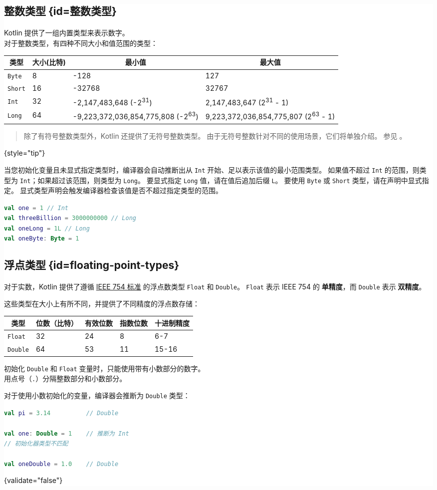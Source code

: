 [//]: # (title: 数字（Numbers）)

## 整数类型 {id=整数类型}

Kotlin 提供了一组内置类型来表示数字。  
对于整数类型，有四种不同大小和值范围的类型：

| 类型      | 大小(比特) | 最小值                                          | 最大值                                            |
|---------|--------|----------------------------------------------|------------------------------------------------|
| `Byte`  | 8      | -128                                         | 127                                            |
| `Short` | 16     | -32768                                       | 32767                                          |
| `Int`   | 32     | -2,147,483,648 (-2<sup>31</sup>)             | 2,147,483,647 (2<sup>31</sup> - 1)             |
| `Long`  | 64     | -9,223,372,036,854,775,808 (-2<sup>63</sup>) | 9,223,372,036,854,775,807 (2<sup>63</sup> - 1) |

> 除了有符号整数类型外，Kotlin 还提供了无符号整数类型。
> 由于无符号整数针对不同的使用场景，它们将单独介绍。
> 参见 [](unsigned-integer-types.md)。
>
{style="tip"}

当您初始化变量且未显式指定类型时，编译器会自动推断出从 `Int` 开始、足以表示该值的最小范围类型。
如果值不超过 `Int` 的范围，则类型为 `Int`；如果超过该范围，则类型为 `Long`。
要显式指定 `Long` 值，请在值后追加后缀 `L`。
要使用 `Byte` 或 `Short` 类型，请在声明中显式指定。
显式类型声明会触发编译器检查该值是否不超过指定类型的范围。

```kotlin
val one = 1 // Int
val threeBillion = 3000000000 // Long
val oneLong = 1L // Long
val oneByte: Byte = 1
```

## 浮点类型 {id=floating-point-types}

对于实数，Kotlin 提供了遵循 [IEEE 754 标准](https://en.wikipedia.org/wiki/IEEE_754) 的浮点数类型 `Float` 和 `Double`。
`Float` 表示 IEEE 754 的 **单精度**，而 `Double` 表示 **双精度**。

这些类型在大小上有所不同，并提供了不同精度的浮点数存储：

| 类型       | 位数（比特） | 有效位数 | 指数位数 | 十进制精度 |
|----------|--------|------|------|-------|
| `Float`  | 32     | 24   | 8    | 6-7   |
| `Double` | 64     | 53   | 11   | 15-16 |    

初始化 `Double` 和 `Float` 变量时，只能使用带有小数部分的数字。  
用点号（`.`）分隔整数部分和小数部分。

对于使用小数初始化的变量，编译器会推断为 `Double` 类型：

```kotlin
val pi = 3.14          // Double

val one: Double = 1    // 推断为 Int
// 初始化器类型不匹配

val oneDouble = 1.0    // Double
```
{validate="false"}
